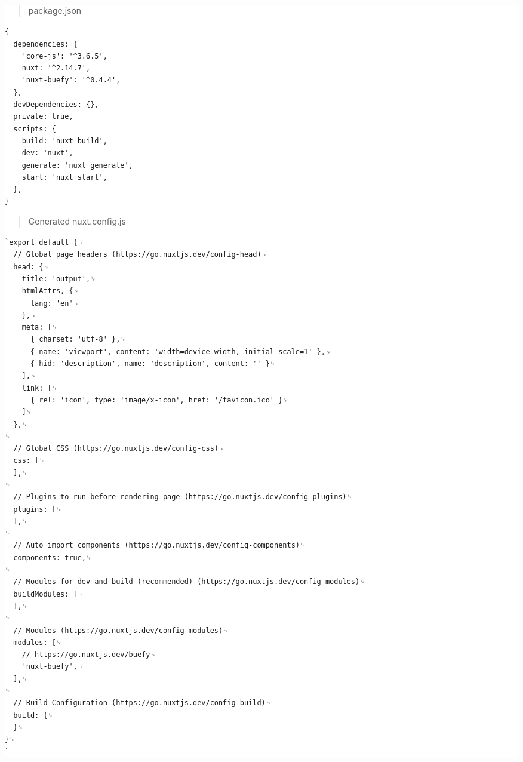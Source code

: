 > package.json

    {
      dependencies: {
        'core-js': '^3.6.5',
        nuxt: '^2.14.7',
        'nuxt-buefy': '^0.4.4',
      },
      devDependencies: {},
      private: true,
      scripts: {
        build: 'nuxt build',
        dev: 'nuxt',
        generate: 'nuxt generate',
        start: 'nuxt start',
      },
    }

> Generated nuxt.config.js

    `export default {␊
      // Global page headers (https://go.nuxtjs.dev/config-head)␊
      head: {␊
        title: 'output',␊
        htmlAttrs, {␊
          lang: 'en'␊
        },␊
        meta: [␊
          { charset: 'utf-8' },␊
          { name: 'viewport', content: 'width=device-width, initial-scale=1' },␊
          { hid: 'description', name: 'description', content: '' }␊
        ],␊
        link: [␊
          { rel: 'icon', type: 'image/x-icon', href: '/favicon.ico' }␊
        ]␊
      },␊
    ␊
      // Global CSS (https://go.nuxtjs.dev/config-css)␊
      css: [␊
      ],␊
    ␊
      // Plugins to run before rendering page (https://go.nuxtjs.dev/config-plugins)␊
      plugins: [␊
      ],␊
    ␊
      // Auto import components (https://go.nuxtjs.dev/config-components)␊
      components: true,␊
    ␊
      // Modules for dev and build (recommended) (https://go.nuxtjs.dev/config-modules)␊
      buildModules: [␊
      ],␊
    ␊
      // Modules (https://go.nuxtjs.dev/config-modules)␊
      modules: [␊
        // https://go.nuxtjs.dev/buefy␊
        'nuxt-buefy',␊
      ],␊
    ␊
      // Build Configuration (https://go.nuxtjs.dev/config-build)␊
      build: {␊
      }␊
    }␊
    `
